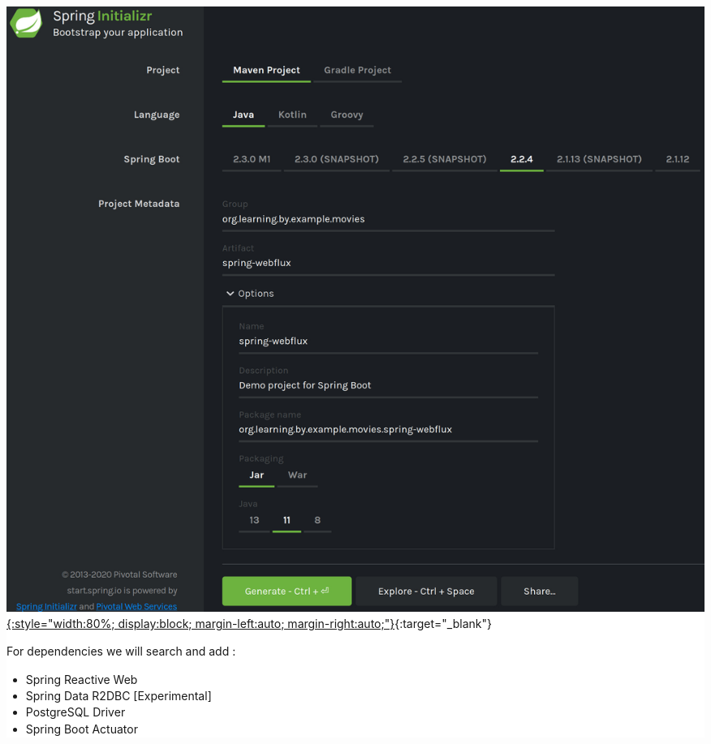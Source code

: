 [![Spring Initializr setup](/assets/img/captures/movies_spring_webflux_01.jpg){:style="width:80%; display:block; margin-left:auto; margin-right:auto;"}](/assets/img/captures/movies_spring_webflux_01.jpg){:target="_blank"}


For dependencies we will search and add :
- Spring Reactive Web
- Spring Data R2DBC \[Experimental\]
- PostgreSQL Driver
- Spring Boot Actuator
